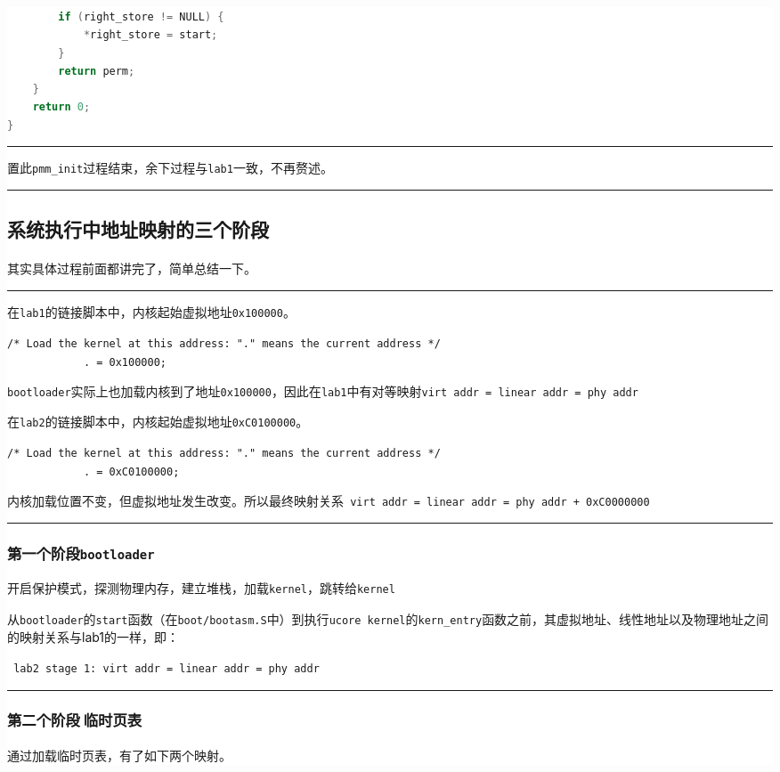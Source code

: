 ```c
        if (right_store != NULL) {
            *right_store = start;
        }
        return perm;
    }
    return 0;
}
```

-----

置此`pmm_init`过程结束，余下过程与`lab1`一致，不再赘述。

-----

## 系统执行中地址映射的三个阶段

其实具体过程前面都讲完了，简单总结一下。

-----

在`lab1`的链接脚本中，内核起始虚拟地址`0x100000`。

```
/* Load the kernel at this address: "." means the current address */
            . = 0x100000;
```

`bootloader`实际上也加载内核到了地址`0x100000`，因此在`lab1`中有对等映射`virt addr = linear addr = phy addr`

在`lab2`的链接脚本中，内核起始虚拟地址`0xC0100000`。

```
/* Load the kernel at this address: "." means the current address */
            . = 0xC0100000;
```

内核加载位置不变，但虚拟地址发生改变。所以最终映射关系` virt addr = linear addr = phy addr + 0xC0000000`

-----

### 第一个阶段`bootloader`

开启保护模式，探测物理内存，建立堆栈，加载`kernel`，跳转给`kernel`

从`bootloader`的`start`函数（在`boot/bootasm.S`中）到执行`ucore kernel`的`kern_entry`函数之前，其虚拟地址、线性地址以及物理地址之间的映射关系与lab1的一样，即：

```
 lab2 stage 1: virt addr = linear addr = phy addr
```

-----

### 第二个阶段 临时页表

通过加载临时页表，有了如下两个映射。
